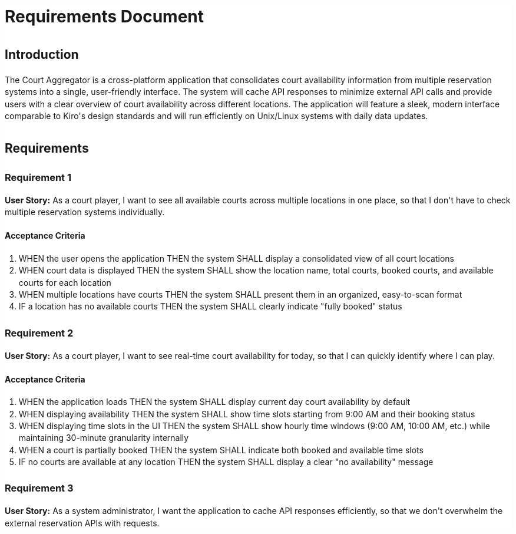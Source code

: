 # Requirements Document

## Introduction

The Court Aggregator is a cross-platform application that consolidates court availability information from multiple reservation systems into a single, user-friendly interface. The system will cache API responses to minimize external API calls and provide users with a clear overview of court availability across different locations. The application will feature a sleek, modern interface comparable to Kiro's design standards and will run efficiently on Unix/Linux systems with daily data updates.

## Requirements

### Requirement 1

**User Story:** As a court player, I want to see all available courts across multiple locations in one place, so that I don't have to check multiple reservation systems individually.

#### Acceptance Criteria

1. WHEN the user opens the application THEN the system SHALL display a consolidated view of all court locations
2. WHEN court data is displayed THEN the system SHALL show the location name, total courts, booked courts, and available courts for each location
3. WHEN multiple locations have courts THEN the system SHALL present them in an organized, easy-to-scan format
4. IF a location has no available courts THEN the system SHALL clearly indicate "fully booked" status

### Requirement 2

**User Story:** As a court player, I want to see real-time court availability for today, so that I can quickly identify where I can play.

#### Acceptance Criteria

1. WHEN the application loads THEN the system SHALL display current day court availability by default
2. WHEN displaying availability THEN the system SHALL show time slots starting from 9:00 AM and their booking status
3. WHEN displaying time slots in the UI THEN the system SHALL show hourly time windows (9:00 AM, 10:00 AM, etc.) while maintaining 30-minute granularity internally
4. WHEN a court is partially booked THEN the system SHALL indicate both booked and available time slots
5. IF no courts are available at any location THEN the system SHALL display a clear "no availability" message

### Requirement 3

**User Story:** As a system administrator, I want the application to cache API responses efficiently, so that we don't overwhelm the external reservation APIs with requests.

